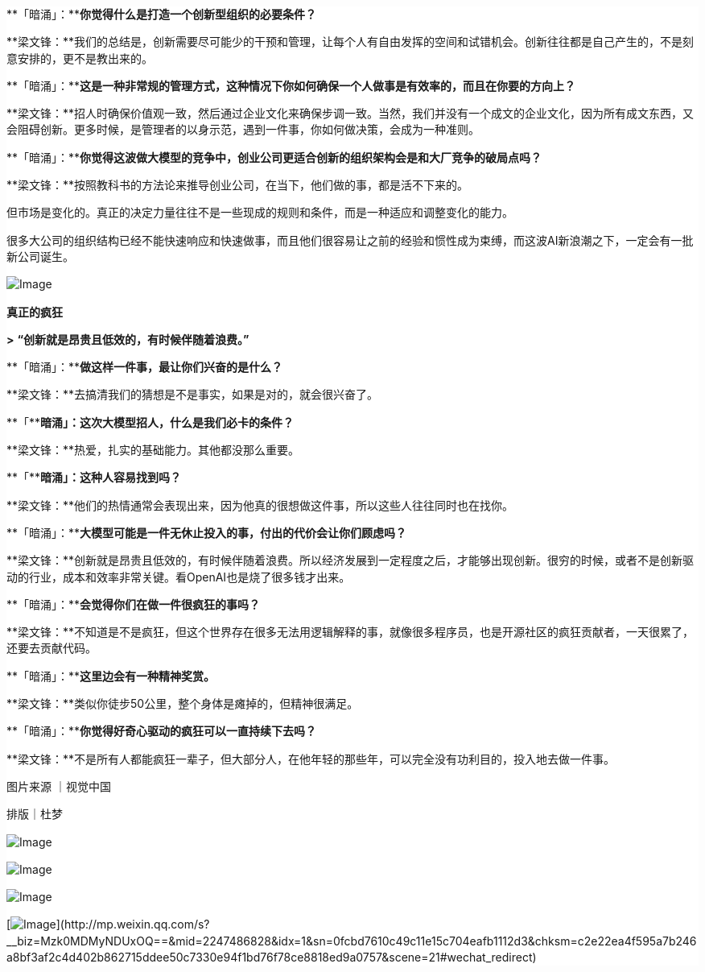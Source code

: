**「暗涌」：****你觉得什么是打造一个创新型组织的必要条件？**

**梁文锋：**我们的总结是，创新需要尽可能少的干预和管理，让每个人有自由发挥的空间和试错机会。创新往往都是自己产生的，不是刻意安排的，更不是教出来的。

**「暗涌」：****这是一种非常规的管理方式，这种情况下你如何确保一个人做事是有效率的，而且在你要的方向上？**

**梁文锋：**招人时确保价值观一致，然后通过企业文化来确保步调一致。当然，我们并没有一个成文的企业文化，因为所有成文东西，又会阻碍创新。更多时候，是管理者的以身示范，遇到一件事，你如何做决策，会成为一种准则。  

**「暗涌」：****你觉得这波做大模型的竞争中，创业公司更适合创新的组织架构会是和大厂竞争的破局点吗？**

**梁文锋：**按照教科书的方法论来推导创业公司，在当下，他们做的事，都是活不下来的。

但市场是变化的。真正的决定力量往往不是一些现成的规则和条件，而是一种适应和调整变化的能力。

很多大公司的组织结构已经不能快速响应和快速做事，而且他们很容易让之前的经验和惯性成为束缚，而这波AI新浪潮之下，一定会有一批新公司诞生。

![Image](https://mp.weixin.qq.com/s/www.w3.org/2000/svg'%20xmlns:xlink='http://www.w3.org/1999/xlink'%3E%3Ctitle%3E%3C/title%3E%3Cg%20stroke='none'%20stroke-width='1'%20fill='none'%20fill-rule='evenodd'%20fill-opacity='0'%3E%3Cg%20transform='translate(-249.000000,%20-126.000000)'%20fill='%23FFFFFF'%3E%3Crect%20x='249'%20y='126'%20width='1'%20height='1'%3E%3C/rect%3E%3C/g%3E%3C/g%3E%3C/svg%3E)

**真正的疯狂‍‍‍‍‍‍**

**\>** **“创新就是昂贵且低效的，有时候伴随着浪费。”**

**「暗涌」：****做这样一件事，最让你们兴奋的是什么？**

**梁文锋：**去搞清我们的猜想是不是事实，如果是对的，就会很兴奋了。

**「****暗涌」：这次大模型招人，什么是我们必卡的条件？**

**梁文锋：**热爱，扎实的基础能力。其他都没那么重要。

**「****暗涌」：这种人容易找到吗？**

**梁文锋：**他们的热情通常会表现出来，因为他真的很想做这件事，所以这些人往往同时也在找你。

**「暗涌」：****大模型可能是一件无休止投入的事，付出的代价会让你们顾虑吗？**

**梁文锋：**创新就是昂贵且低效的，有时候伴随着浪费。所以经济发展到一定程度之后，才能够出现创新。很穷的时候，或者不是创新驱动的行业，成本和效率非常关键。看OpenAI也是烧了很多钱才出来。

**「暗涌」：****会觉得你们在做一件很疯狂的事吗？**

**梁文锋：**不知道是不是疯狂，但这个世界存在很多无法用逻辑解释的事，就像很多程序员，也是开源社区的疯狂贡献者，一天很累了，还要去贡献代码。

**「暗涌」：****这里边会有一种精神奖赏。**

**梁文锋：**类似你徒步50公里，整个身体是瘫掉的，但精神很满足。

**「暗涌」：****你觉得好奇心驱动的疯狂可以一直持续下去吗？**

**梁文锋：**不是所有人都能疯狂一辈子，但大部分人，在他年轻的那些年，可以完全没有功利目的，投入地去做一件事。

图片来源 ｜视觉中国

排版｜杜梦‍‍‍

![Image](https://mp.weixin.qq.com/s/www.w3.org/2000/svg'%20xmlns:xlink='http://www.w3.org/1999/xlink'%3E%3Ctitle%3E%3C/title%3E%3Cg%20stroke='none'%20stroke-width='1'%20fill='none'%20fill-rule='evenodd'%20fill-opacity='0'%3E%3Cg%20transform='translate(-249.000000,%20-126.000000)'%20fill='%23FFFFFF'%3E%3Crect%20x='249'%20y='126'%20width='1'%20height='1'%3E%3C/rect%3E%3C/g%3E%3C/g%3E%3C/svg%3E)

![Image](https://mp.weixin.qq.com/s/www.w3.org/2000/svg'%20xmlns:xlink='http://www.w3.org/1999/xlink'%3E%3Ctitle%3E%3C/title%3E%3Cg%20stroke='none'%20stroke-width='1'%20fill='none'%20fill-rule='evenodd'%20fill-opacity='0'%3E%3Cg%20transform='translate(-249.000000,%20-126.000000)'%20fill='%23FFFFFF'%3E%3Crect%20x='249'%20y='126'%20width='1'%20height='1'%3E%3C/rect%3E%3C/g%3E%3C/g%3E%3C/svg%3E)  

![Image](https://mp.weixin.qq.com/s/www.w3.org/2000/svg'%20xmlns:xlink='http://www.w3.org/1999/xlink'%3E%3Ctitle%3E%3C/title%3E%3Cg%20stroke='none'%20stroke-width='1'%20fill='none'%20fill-rule='evenodd'%20fill-opacity='0'%3E%3Cg%20transform='translate(-249.000000,%20-126.000000)'%20fill='%23FFFFFF'%3E%3Crect%20x='249'%20y='126'%20width='1'%20height='1'%3E%3C/rect%3E%3C/g%3E%3C/g%3E%3C/svg%3E)

[![Image](https://mp.weixin.qq.com/s/www.w3.org/2000/svg'%20xmlns:xlink='http://www.w3.org/1999/xlink'%3E%3Ctitle%3E%3C/title%3E%3Cg%20stroke='none'%20stroke-width='1'%20fill='none'%20fill-rule='evenodd'%20fill-opacity='0'%3E%3Cg%20transform='translate(-249.000000,%20-126.000000)'%20fill='%23FFFFFF'%3E%3Crect%20x='249'%20y='126'%20width='1'%20height='1'%3E%3C/rect%3E%3C/g%3E%3C/g%3E%3C/svg%3E)](http://mp.weixin.qq.com/s?__biz=Mzk0MDMyNDUxOQ==&mid=2247486828&idx=1&sn=0fcbd7610c49c11e15c704eafb1112d3&chksm=c2e22ea4f595a7b246a8bf3af2c4d402b862715ddee50c7330e94f1bd76f78ce8818ed9a0757&scene=21#wechat_redirect)
